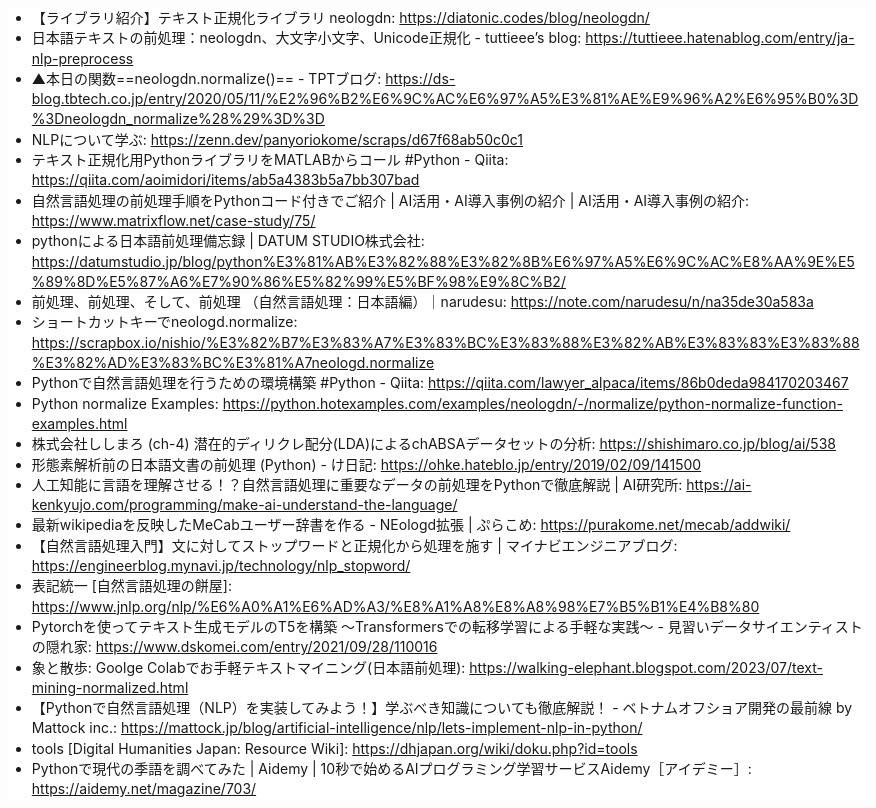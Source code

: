 - 【ライブラリ紹介】テキスト正規化ライブラリ neologdn: https://diatonic.codes/blog/neologdn/
- 日本語テキストの前処理：neologdn、大文字小文字、Unicode正規化 - tuttieee’s blog: https://tuttieee.hatenablog.com/entry/ja-nlp-preprocess
- ▲本日の関数==neologdn.normalize()== - TPTブログ: https://ds-blog.tbtech.co.jp/entry/2020/05/11/%E2%96%B2%E6%9C%AC%E6%97%A5%E3%81%AE%E9%96%A2%E6%95%B0%3D%3Dneologdn_normalize%28%29%3D%3D
- NLPについて学ぶ: https://zenn.dev/panyoriokome/scraps/d67f68ab50c0c1
- テキスト正規化用PythonライブラリをMATLABからコール #Python - Qiita: https://qiita.com/aoimidori/items/ab5a4383b5a7bb307bad
- 自然言語処理の前処理手順をPythonコード付きでご紹介 | AI活用・AI導入事例の紹介 | AI活用・AI導入事例の紹介: https://www.matrixflow.net/case-study/75/
- pythonによる日本語前処理備忘録 | DATUM STUDIO株式会社: https://datumstudio.jp/blog/python%E3%81%AB%E3%82%88%E3%82%8B%E6%97%A5%E6%9C%AC%E8%AA%9E%E5%89%8D%E5%87%A6%E7%90%86%E5%82%99%E5%BF%98%E9%8C%B2/
- 前処理、前処理、そして、前処理 （自然言語処理：日本語編）｜narudesu: https://note.com/narudesu/n/na35de30a583a
- ショートカットキーでneologd.normalize: https://scrapbox.io/nishio/%E3%82%B7%E3%83%A7%E3%83%BC%E3%83%88%E3%82%AB%E3%83%83%E3%83%88%E3%82%AD%E3%83%BC%E3%81%A7neologd.normalize
- Pythonで自然言語処理を行うための環境構築 #Python - Qiita: https://qiita.com/lawyer_alpaca/items/86b0deda984170203467
- Python normalize Examples: https://python.hotexamples.com/examples/neologdn/-/normalize/python-normalize-function-examples.html
- 株式会社ししまろ (ch-4) 潜在的ディリクレ配分(LDA)によるchABSAデータセットの分析: https://shishimaro.co.jp/blog/ai/538
- 形態素解析前の日本語文書の前処理 (Python) - け日記: https://ohke.hateblo.jp/entry/2019/02/09/141500
- 人工知能に言語を理解させる！？自然言語処理に重要なデータの前処理をPythonで徹底解説 | AI研究所: https://ai-kenkyujo.com/programming/make-ai-understand-the-language/
- 最新wikipediaを反映したMeCabユーザー辞書を作る - NEologd拡張 | ぷらこめ: https://purakome.net/mecab/addwiki/
- 【自然言語処理入門】文に対してストップワードと正規化から処理を施す | マイナビエンジニアブログ: https://engineerblog.mynavi.jp/technology/nlp_stopword/
- 表記統一 [自然言語処理の餅屋]: https://www.jnlp.org/nlp/%E6%A0%A1%E6%AD%A3/%E8%A1%A8%E8%A8%98%E7%B5%B1%E4%B8%80
- Pytorchを使ってテキスト生成モデルのT5を構築 〜Transformersでの転移学習による手軽な実践〜 - 見習いデータサイエンティストの隠れ家: https://www.dskomei.com/entry/2021/09/28/110016
- 象と散歩: Goolge Colabでお手軽テキストマイニング(日本語前処理): https://walking-elephant.blogspot.com/2023/07/text-mining-normalized.html
- 【Pythonで自然言語処理（NLP）を実装してみよう！】学ぶべき知識についても徹底解説！ - ベトナムオフショア開発の最前線 by Mattock inc.: https://mattock.jp/blog/artificial-intelligence/nlp/lets-implement-nlp-in-python/
- tools [Digital Humanities Japan: Resource Wiki]: https://dhjapan.org/wiki/doku.php?id=tools
- Pythonで現代の季語を調べてみた | Aidemy | 10秒で始めるAIプログラミング学習サービスAidemy［アイデミー］: https://aidemy.net/magazine/703/
